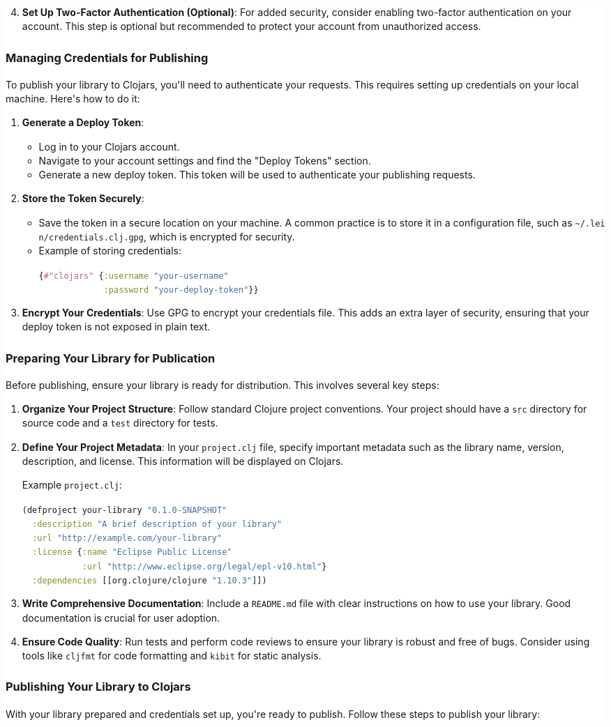 4. **Set Up Two-Factor Authentication (Optional)**: For added security, consider enabling two-factor authentication on your account. This step is optional but recommended to protect your account from unauthorized access.

### Managing Credentials for Publishing

To publish your library to Clojars, you'll need to authenticate your requests. This requires setting up credentials on your local machine. Here's how to do it:

1. **Generate a Deploy Token**: 
   - Log in to your Clojars account.
   - Navigate to your account settings and find the "Deploy Tokens" section.
   - Generate a new deploy token. This token will be used to authenticate your publishing requests.

2. **Store the Token Securely**: 
   - Save the token in a secure location on your machine. A common practice is to store it in a configuration file, such as `~/.lein/credentials.clj.gpg`, which is encrypted for security.
   - Example of storing credentials:
     ```clojure
     {#"clojars" {:username "your-username"
                  :password "your-deploy-token"}}
     ```

3. **Encrypt Your Credentials**: Use GPG to encrypt your credentials file. This adds an extra layer of security, ensuring that your deploy token is not exposed in plain text.

### Preparing Your Library for Publication

Before publishing, ensure your library is ready for distribution. This involves several key steps:

1. **Organize Your Project Structure**: Follow standard Clojure project conventions. Your project should have a `src` directory for source code and a `test` directory for tests.

2. **Define Your Project Metadata**: In your `project.clj` file, specify important metadata such as the library name, version, description, and license. This information will be displayed on Clojars.

   Example `project.clj`:
   ```clojure
   (defproject your-library "0.1.0-SNAPSHOT"
     :description "A brief description of your library"
     :url "http://example.com/your-library"
     :license {:name "Eclipse Public License"
               :url "http://www.eclipse.org/legal/epl-v10.html"}
     :dependencies [[org.clojure/clojure "1.10.3"]])
   ```

3. **Write Comprehensive Documentation**: Include a `README.md` file with clear instructions on how to use your library. Good documentation is crucial for user adoption.

4. **Ensure Code Quality**: Run tests and perform code reviews to ensure your library is robust and free of bugs. Consider using tools like `cljfmt` for code formatting and `kibit` for static analysis.

### Publishing Your Library to Clojars

With your library prepared and credentials set up, you're ready to publish. Follow these steps to publish your library:
